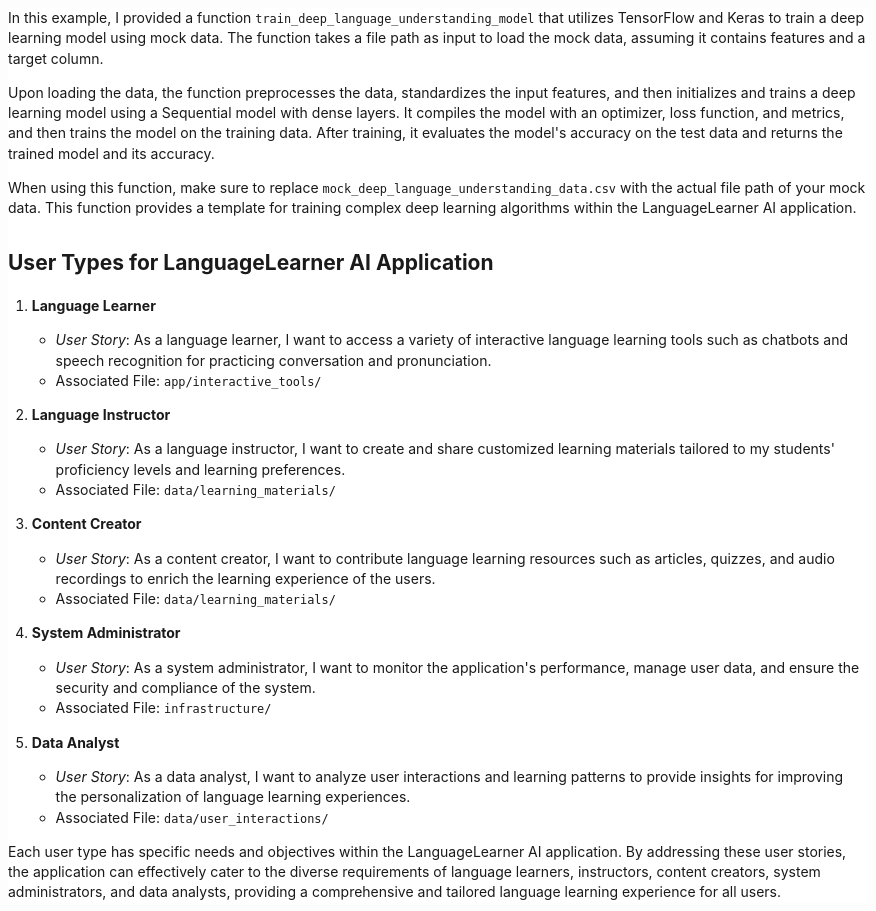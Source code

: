 In this example, I provided a function `train_deep_language_understanding_model` that utilizes TensorFlow and Keras to train a deep learning model using mock data. The function takes a file path as input to load the mock data, assuming it contains features and a target column.

Upon loading the data, the function preprocesses the data, standardizes the input features, and then initializes and trains a deep learning model using a Sequential model with dense layers. It compiles the model with an optimizer, loss function, and metrics, and then trains the model on the training data. After training, it evaluates the model's accuracy on the test data and returns the trained model and its accuracy.

When using this function, make sure to replace `mock_deep_language_understanding_data.csv` with the actual file path of your mock data. This function provides a template for training complex deep learning algorithms within the LanguageLearner AI application.

## User Types for LanguageLearner AI Application

1. **Language Learner**

   - _User Story_: As a language learner, I want to access a variety of interactive language learning tools such as chatbots and speech recognition for practicing conversation and pronunciation.
   - Associated File: `app/interactive_tools/`

2. **Language Instructor**

   - _User Story_: As a language instructor, I want to create and share customized learning materials tailored to my students' proficiency levels and learning preferences.
   - Associated File: `data/learning_materials/`

3. **Content Creator**

   - _User Story_: As a content creator, I want to contribute language learning resources such as articles, quizzes, and audio recordings to enrich the learning experience of the users.
   - Associated File: `data/learning_materials/`

4. **System Administrator**

   - _User Story_: As a system administrator, I want to monitor the application's performance, manage user data, and ensure the security and compliance of the system.
   - Associated File: `infrastructure/`

5. **Data Analyst**
   - _User Story_: As a data analyst, I want to analyze user interactions and learning patterns to provide insights for improving the personalization of language learning experiences.
   - Associated File: `data/user_interactions/`

Each user type has specific needs and objectives within the LanguageLearner AI application. By addressing these user stories, the application can effectively cater to the diverse requirements of language learners, instructors, content creators, system administrators, and data analysts, providing a comprehensive and tailored language learning experience for all users.
